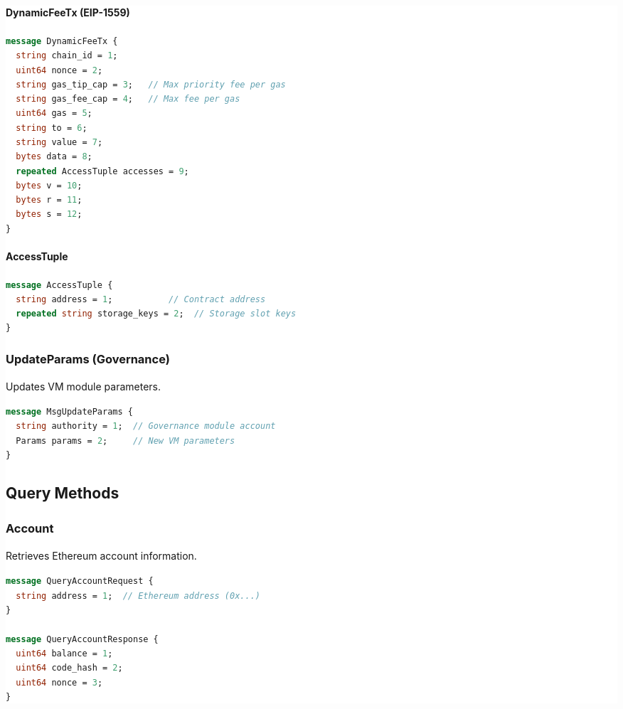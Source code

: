 #### DynamicFeeTx (EIP-1559)
```protobuf
message DynamicFeeTx {
  string chain_id = 1;
  uint64 nonce = 2;
  string gas_tip_cap = 3;   // Max priority fee per gas
  string gas_fee_cap = 4;   // Max fee per gas
  uint64 gas = 5;
  string to = 6;
  string value = 7;
  bytes data = 8;
  repeated AccessTuple accesses = 9;
  bytes v = 10;
  bytes r = 11;
  bytes s = 12;
}
```

#### AccessTuple
```protobuf
message AccessTuple {
  string address = 1;           // Contract address
  repeated string storage_keys = 2;  // Storage slot keys
}
```

### UpdateParams (Governance)
Updates VM module parameters.

```protobuf
message MsgUpdateParams {
  string authority = 1;  // Governance module account
  Params params = 2;     // New VM parameters
}
```

## Query Methods

### Account
Retrieves Ethereum account information.

```protobuf
message QueryAccountRequest {
  string address = 1;  // Ethereum address (0x...)
}

message QueryAccountResponse {
  uint64 balance = 1;
  uint64 code_hash = 2;
  uint64 nonce = 3;
}
```
